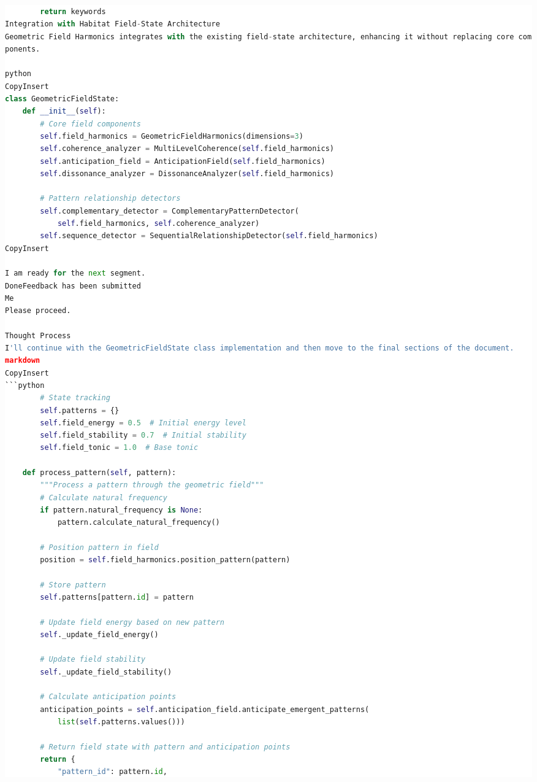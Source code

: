 ```python
        return keywords
Integration with Habitat Field-State Architecture
Geometric Field Harmonics integrates with the existing field-state architecture, enhancing it without replacing core components.

python
CopyInsert
class GeometricFieldState:
    def __init__(self):
        # Core field components
        self.field_harmonics = GeometricFieldHarmonics(dimensions=3)
        self.coherence_analyzer = MultiLevelCoherence(self.field_harmonics)
        self.anticipation_field = AnticipationField(self.field_harmonics)
        self.dissonance_analyzer = DissonanceAnalyzer(self.field_harmonics)
        
        # Pattern relationship detectors
        self.complementary_detector = ComplementaryPatternDetector(
            self.field_harmonics, self.coherence_analyzer)
        self.sequence_detector = SequentialRelationshipDetector(self.field_harmonics)
CopyInsert

I am ready for the next segment.
DoneFeedback has been submitted
Me
Please proceed.

Thought Process
I'll continue with the GeometricFieldState class implementation and then move to the final sections of the document.
markdown
CopyInsert
```python
        # State tracking
        self.patterns = {}
        self.field_energy = 0.5  # Initial energy level
        self.field_stability = 0.7  # Initial stability
        self.field_tonic = 1.0  # Base tonic
        
    def process_pattern(self, pattern):
        """Process a pattern through the geometric field"""
        # Calculate natural frequency
        if pattern.natural_frequency is None:
            pattern.calculate_natural_frequency()
        
        # Position pattern in field
        position = self.field_harmonics.position_pattern(pattern)
        
        # Store pattern
        self.patterns[pattern.id] = pattern
        
        # Update field energy based on new pattern
        self._update_field_energy()
        
        # Update field stability
        self._update_field_stability()
        
        # Calculate anticipation points
        anticipation_points = self.anticipation_field.anticipate_emergent_patterns(
            list(self.patterns.values()))
        
        # Return field state with pattern and anticipation points
        return {
            "pattern_id": pattern.id,
```